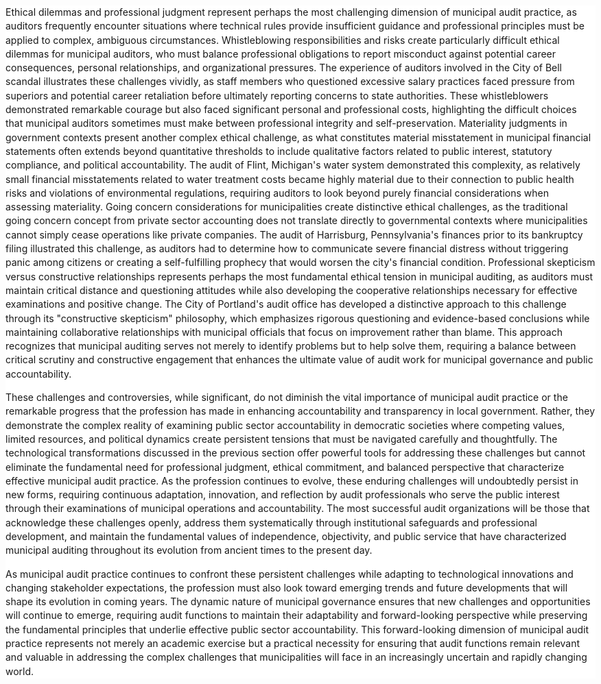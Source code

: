 Ethical dilemmas and professional judgment represent perhaps the most challenging dimension of municipal audit practice, as auditors frequently encounter situations where technical rules provide insufficient guidance and professional principles must be applied to complex, ambiguous circumstances. Whistleblowing responsibilities and risks create particularly difficult ethical dilemmas for municipal auditors, who must balance professional obligations to report misconduct against potential career consequences, personal relationships, and organizational pressures. The experience of auditors involved in the City of Bell scandal illustrates these challenges vividly, as staff members who questioned excessive salary practices faced pressure from superiors and potential career retaliation before ultimately reporting concerns to state authorities. These whistleblowers demonstrated remarkable courage but also faced significant personal and professional costs, highlighting the difficult choices that municipal auditors sometimes must make between professional integrity and self-preservation. Materiality judgments in government contexts present another complex ethical challenge, as what constitutes material misstatement in municipal financial statements often extends beyond quantitative thresholds to include qualitative factors related to public interest, statutory compliance, and political accountability. The audit of Flint, Michigan's water system demonstrated this complexity, as relatively small financial misstatements related to water treatment costs became highly material due to their connection to public health risks and violations of environmental regulations, requiring auditors to look beyond purely financial considerations when assessing materiality. Going concern considerations for municipalities create distinctive ethical challenges, as the traditional going concern concept from private sector accounting does not translate directly to governmental contexts where municipalities cannot simply cease operations like private companies. The audit of Harrisburg, Pennsylvania's finances prior to its bankruptcy filing illustrated this challenge, as auditors had to determine how to communicate severe financial distress without triggering panic among citizens or creating a self-fulfilling prophecy that would worsen the city's financial condition. Professional skepticism versus constructive relationships represents perhaps the most fundamental ethical tension in municipal auditing, as auditors must maintain critical distance and questioning attitudes while also developing the cooperative relationships necessary for effective examinations and positive change. The City of Portland's audit office has developed a distinctive approach to this challenge through its "constructive skepticism" philosophy, which emphasizes rigorous questioning and evidence-based conclusions while maintaining collaborative relationships with municipal officials that focus on improvement rather than blame. This approach recognizes that municipal auditing serves not merely to identify problems but to help solve them, requiring a balance between critical scrutiny and constructive engagement that enhances the ultimate value of audit work for municipal governance and public accountability.

These challenges and controversies, while significant, do not diminish the vital importance of municipal audit practice or the remarkable progress that the profession has made in enhancing accountability and transparency in local government. Rather, they demonstrate the complex reality of examining public sector accountability in democratic societies where competing values, limited resources, and political dynamics create persistent tensions that must be navigated carefully and thoughtfully. The technological transformations discussed in the previous section offer powerful tools for addressing these challenges but cannot eliminate the fundamental need for professional judgment, ethical commitment, and balanced perspective that characterize effective municipal audit practice. As the profession continues to evolve, these enduring challenges will undoubtedly persist in new forms, requiring continuous adaptation, innovation, and reflection by audit professionals who serve the public interest through their examinations of municipal operations and accountability. The most successful audit organizations will be those that acknowledge these challenges openly, address them systematically through institutional safeguards and professional development, and maintain the fundamental values of independence, objectivity, and public service that have characterized municipal auditing throughout its evolution from ancient times to the present day.

As municipal audit practice continues to confront these persistent challenges while adapting to technological innovations and changing stakeholder expectations, the profession must also look toward emerging trends and future developments that will shape its evolution in coming years. The dynamic nature of municipal governance ensures that new challenges and opportunities will continue to emerge, requiring audit functions to maintain their adaptability and forward-looking perspective while preserving the fundamental principles that underlie effective public sector accountability. This forward-looking dimension of municipal audit practice represents not merely an academic exercise but a practical necessity for ensuring that audit functions remain relevant and valuable in addressing the complex challenges that municipalities will face in an increasingly uncertain and rapidly changing world.

